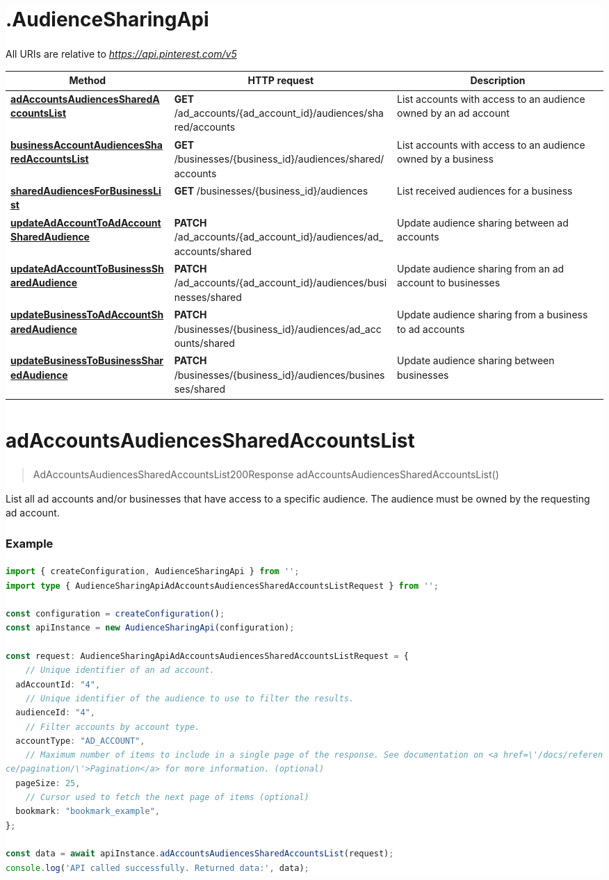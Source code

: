 # .AudienceSharingApi

All URIs are relative to *https://api.pinterest.com/v5*

Method | HTTP request | Description
------------- | ------------- | -------------
[**adAccountsAudiencesSharedAccountsList**](AudienceSharingApi.md#adAccountsAudiencesSharedAccountsList) | **GET** /ad_accounts/{ad_account_id}/audiences/shared/accounts | List accounts with access to an audience owned by an ad account
[**businessAccountAudiencesSharedAccountsList**](AudienceSharingApi.md#businessAccountAudiencesSharedAccountsList) | **GET** /businesses/{business_id}/audiences/shared/accounts | List accounts with access to an audience owned by a business
[**sharedAudiencesForBusinessList**](AudienceSharingApi.md#sharedAudiencesForBusinessList) | **GET** /businesses/{business_id}/audiences | List received audiences for a business
[**updateAdAccountToAdAccountSharedAudience**](AudienceSharingApi.md#updateAdAccountToAdAccountSharedAudience) | **PATCH** /ad_accounts/{ad_account_id}/audiences/ad_accounts/shared | Update audience sharing between ad accounts
[**updateAdAccountToBusinessSharedAudience**](AudienceSharingApi.md#updateAdAccountToBusinessSharedAudience) | **PATCH** /ad_accounts/{ad_account_id}/audiences/businesses/shared | Update audience sharing from an ad account to businesses
[**updateBusinessToAdAccountSharedAudience**](AudienceSharingApi.md#updateBusinessToAdAccountSharedAudience) | **PATCH** /businesses/{business_id}/audiences/ad_accounts/shared | Update audience sharing from a business to ad accounts
[**updateBusinessToBusinessSharedAudience**](AudienceSharingApi.md#updateBusinessToBusinessSharedAudience) | **PATCH** /businesses/{business_id}/audiences/businesses/shared | Update audience sharing between businesses


# **adAccountsAudiencesSharedAccountsList**
> AdAccountsAudiencesSharedAccountsList200Response adAccountsAudiencesSharedAccountsList()

List all ad accounts and/or businesses that have access to a specific audience. The audience must be owned by the requesting ad account.

### Example


```typescript
import { createConfiguration, AudienceSharingApi } from '';
import type { AudienceSharingApiAdAccountsAudiencesSharedAccountsListRequest } from '';

const configuration = createConfiguration();
const apiInstance = new AudienceSharingApi(configuration);

const request: AudienceSharingApiAdAccountsAudiencesSharedAccountsListRequest = {
    // Unique identifier of an ad account.
  adAccountId: "4",
    // Unique identifier of the audience to use to filter the results.
  audienceId: "4",
    // Filter accounts by account type.
  accountType: "AD_ACCOUNT",
    // Maximum number of items to include in a single page of the response. See documentation on <a href=\'/docs/reference/pagination/\'>Pagination</a> for more information. (optional)
  pageSize: 25,
    // Cursor used to fetch the next page of items (optional)
  bookmark: "bookmark_example",
};

const data = await apiInstance.adAccountsAudiencesSharedAccountsList(request);
console.log('API called successfully. Returned data:', data);
```
